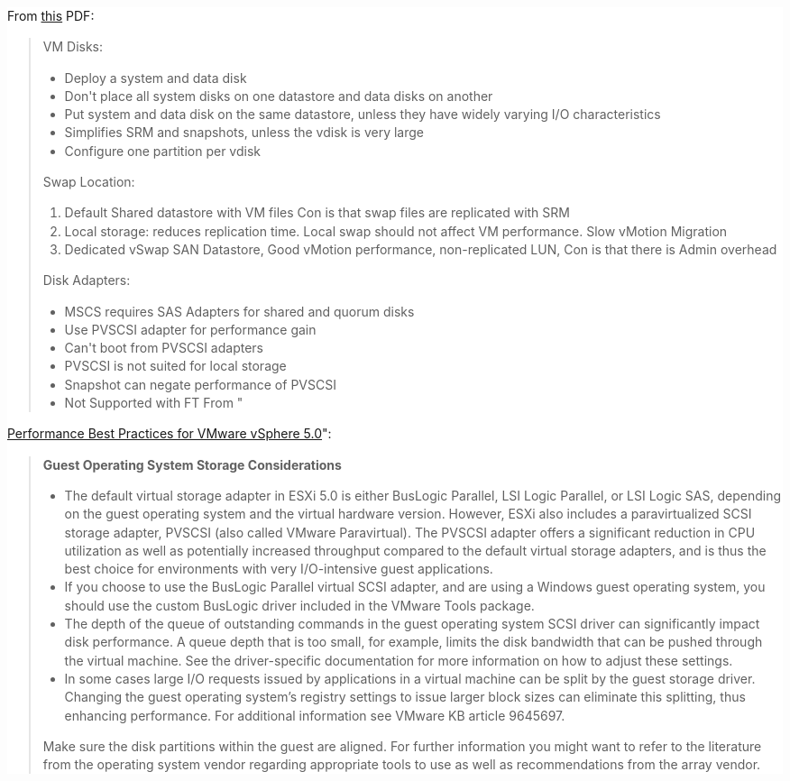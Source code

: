 From [this](https://github.com/elatov/uploads/raw/master/2013/04/vcap-dcd_notes.pdf) PDF:

> VM Disks:
>
> *   Deploy a system and data disk
> *   Don't place all system disks on one datastore and data disks on another
> *   Put system and data disk on the same datastore, unless they have widely varying I/O characteristics
> *   Simplifies SRM and snapshots, unless the vdisk is very large
> *   Configure one partition per vdisk
>
> Swap Location:
>
> 1.  Default Shared datastore with VM files Con is that swap files are replicated with SRM
> 2.  Local storage: reduces replication time. Local swap should not affect VM performance. Slow vMotion Migration
> 3.  Dedicated vSwap SAN Datastore, Good vMotion performance, non-replicated LUN, Con is that there is Admin overhead
>
> Disk Adapters:
>
> *   MSCS requires SAS Adapters for shared and quorum disks
> *   Use PVSCSI adapter for performance gain
> *   Can't boot from PVSCSI adapters
> *   PVSCSI is not suited for local storage
> *   Snapshot can negate performance of PVSCSI
> *   Not Supported with FT From "

[Performance Best Practices for VMware vSphere 5.0](http://www.vmware.com/pdf/Perf_Best_Practices_vSphere5.0.pdf)":

> **Guest Operating System Storage Considerations**
>
> *   The default virtual storage adapter in ESXi 5.0 is either BusLogic Parallel, LSI Logic Parallel, or LSI Logic SAS, depending on the guest operating system and the virtual hardware version. However, ESXi also includes a paravirtualized SCSI storage adapter, PVSCSI (also called VMware Paravirtual). The PVSCSI adapter offers a significant reduction in CPU utilization as well as potentially increased throughput compared to the default virtual storage adapters, and is thus the best choice for environments with very I/O-intensive guest applications.
> *   If you choose to use the BusLogic Parallel virtual SCSI adapter, and are using a Windows guest operating system, you should use the custom BusLogic driver included in the VMware Tools package.
> *   The depth of the queue of outstanding commands in the guest operating system SCSI driver can significantly impact disk performance. A queue depth that is too small, for example, limits the disk bandwidth that can be pushed through the virtual machine. See the driver-specific documentation for more information on how to adjust these settings.
> *   In some cases large I/O requests issued by applications in a virtual machine can be split by the guest storage driver. Changing the guest operating system’s registry settings to issue larger block sizes can eliminate this splitting, thus enhancing performance. For additional information see VMware KB article 9645697.
>
> Make sure the disk partitions within the guest are aligned. For further information you might want to refer to the literature from the operating system vendor regarding appropriate tools to use as well as recommendations from the array vendor.
